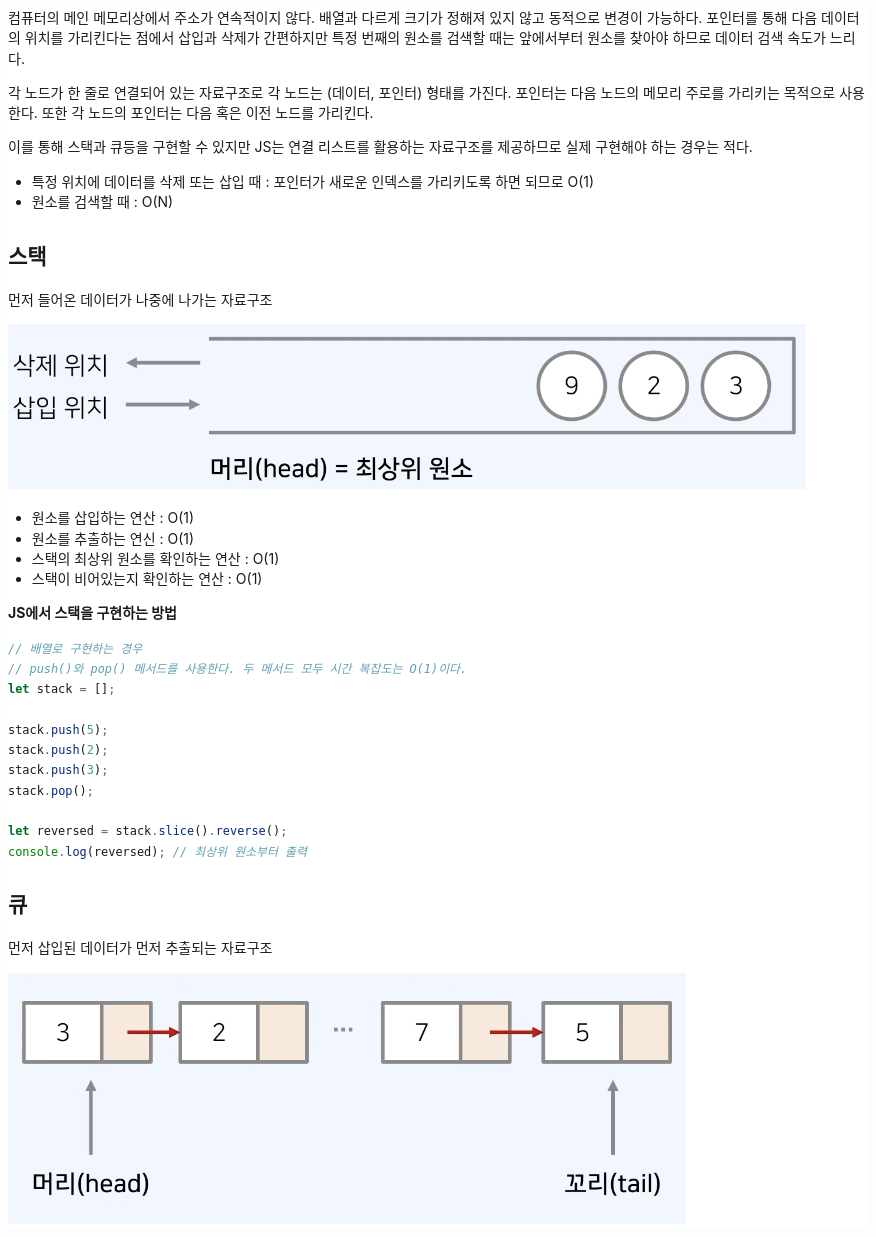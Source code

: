 컴퓨터의 메인 메모리상에서 주소가 연속적이지 않다. 배열과 다르게 크기가 정해져 있지 않고 동적으로 변경이 가능하다. 포인터를 통해 다음 데이터의 위치를 가리킨다는 점에서 삽입과 삭제가 간편하지만 특정 번째의 원소를 검색할 때는 앞에서부터 원소를 찾아야 하므로 데이터 검색 속도가 느리다.

각 노드가 한 줄로 연결되어 있는 자료구조로 각 노드는 (데이터, 포인터) 형태를 가진다. 포인터는 다음 노드의 메모리 주로를 가리키는 목적으로 사용한다. 또한 각 노드의 포인터는 다음 혹은 이전 노드를 가리킨다.

이를 통해 스택과 큐등을 구현할 수 있지만 JS는 연결 리스트를 활용하는 자료구조를 제공하므로 실제 구현해야 하는 경우는 적다.

- 특정 위치에 데이터를 삭제 또는 삽입 때 : 포인터가 새로운 인덱스를 가리키도록 하면 되므로 O(1)
- 원소를 검색할 때 : O(N)

## 스택

먼저 들어온 데이터가 나중에 나가는 자료구조

<img src="../img/스택.png">

- 원소를 삽입하는 연산 : O(1)
- 원소를 추출하는 연신 : O(1)
- 스택의 최상위 원소를 확인하는 연산 : O(1)
- 스택이 비어있는지 확인하는 연산 : O(1)

**JS에서 스택을 구현하는 방법**

```js
// 배열로 구현하는 경우
// push()와 pop() 메서드를 사용한다. 두 메서드 모두 시간 복잡도는 O(1)이다.
let stack = [];

stack.push(5);
stack.push(2);
stack.push(3);
stack.pop();

let reversed = stack.slice().reverse();
console.log(reversed); // 최상위 원소부터 출력
```

## 큐

먼저 삽입된 데이터가 먼저 추출되는 자료구조

<img src="../img/큐.png">
